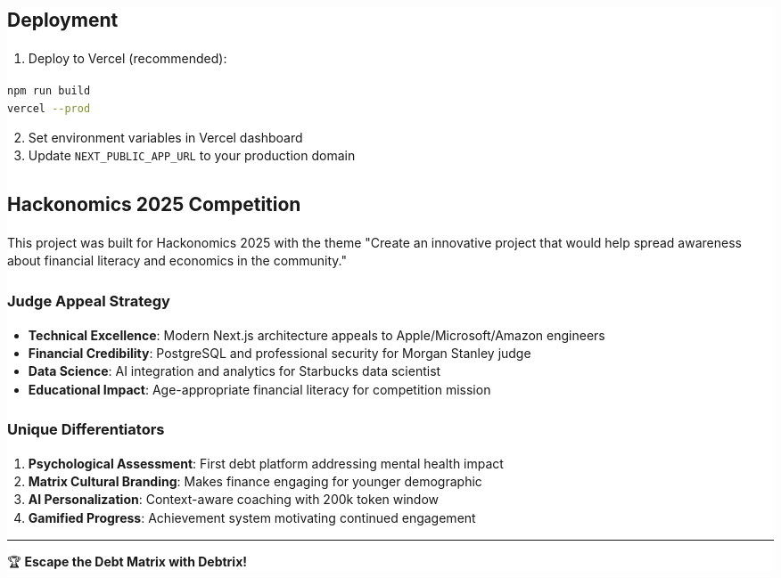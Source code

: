 ## Deployment

1. Deploy to Vercel (recommended):

```bash
npm run build
vercel --prod
```

2. Set environment variables in Vercel dashboard
3. Update `NEXT_PUBLIC_APP_URL` to your production domain

## Hackonomics 2025 Competition

This project was built for Hackonomics 2025 with the theme "Create an innovative project that would help spread awareness about financial literacy and economics in the community."

### Judge Appeal Strategy

- **Technical Excellence**: Modern Next.js architecture appeals to Apple/Microsoft/Amazon engineers
- **Financial Credibility**: PostgreSQL and professional security for Morgan Stanley judge
- **Data Science**: AI integration and analytics for Starbucks data scientist
- **Educational Impact**: Age-appropriate financial literacy for competition mission

### Unique Differentiators

1. **Psychological Assessment**: First debt platform addressing mental health impact
2. **Matrix Cultural Branding**: Makes finance engaging for younger demographic
3. **AI Personalization**: Context-aware coaching with 200k token window
4. **Gamified Progress**: Achievement system motivating continued engagement

---

🏆 **Escape the Debt Matrix with Debtrix!**
